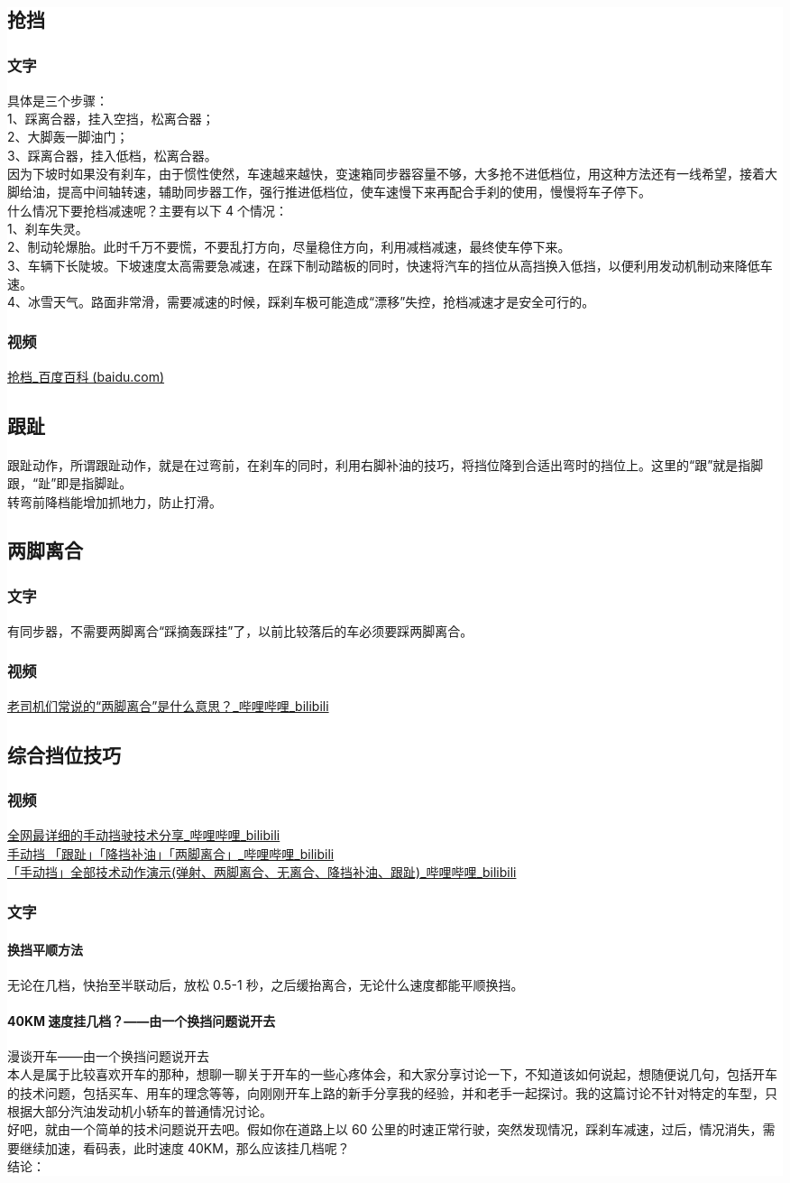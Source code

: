 ## 抢挡
### 文字
具体是三个步骤：  
1、踩离合器，挂入空挡，松离合器；  
2、大脚轰一脚油门；  
3、踩离合器，挂入低档，松离合器。  
因为下坡时如果没有刹车，由于惯性使然，车速越来越快，变速箱同步器容量不够，大多抢不进低档位，用这种方法还有一线希望，接着大脚给油，提高中间轴转速，辅助同步器工作，强行推进低档位，使车速慢下来再配合手刹的使用，慢慢将车子停下。  
什么情况下要抢档减速呢？主要有以下 4 个情况：  
1、刹车失灵。  
2、制动轮爆胎。此时千万不要慌，不要乱打方向，尽量稳住方向，利用减档减速，最终使车停下来。  
3、车辆下长陡坡。下坡速度太高需要急减速，在踩下制动踏板的同时，快速将汽车的挡位从高挡换入低挡，以便利用发动机制动来降低车速。  
4、冰雪天气。路面非常滑，需要减速的时候，踩刹车极可能造成“漂移”失控，抢档减速才是安全可行的。
### 视频
[抢档_百度百科 (baidu.com)](https://baike.baidu.com/item/%E6%8A%A2%E6%A1%A3/4209005?fr=aladdin)

## 跟趾
跟趾动作，所谓跟趾动作，就是在过弯前，在刹车的同时，利用右脚补油的技巧，将挡位降到合适出弯时的挡位上。这里的“跟”就是指脚跟，“趾”即是指脚趾。  
转弯前降档能增加抓地力，防止打滑。

## 两脚离合
### 文字
有同步器，不需要两脚离合“踩摘轰踩挂”了，以前比较落后的车必须要踩两脚离合。
### 视频
[老司机们常说的“两脚离合”是什么意思？\_哔哩哔哩_bilibili](https://www.bilibili.com/video/BV1NK411V7ZV/?buvid=XY630CE669F34078F341989B1EE06E60B0127&is_story_h5=false&mid=g8UDjEqHIS5oCexxb9oAEQ%3D%3D&p=1&plat_id=116&share_from=ugc&share_medium=android&share_plat=android&share_session_id=a3c0278f-bc05-43ed-ae56-9f1648e26ab9&share_source=WEIXIN&share_tag=s_i&timestamp=1681095614&unique_k=xPl9l8S&up_id=39736779&vd_source=20cb3e7c6ad3d64f0eb2d763ff005080)

## 综合挡位技巧
### 视频
[全网最详细的手动挡驶技术分享_哔哩哔哩_bilibili](https://www.bilibili.com/video/BV16J411U7iu/?buvid=XY630CE669F34078F341989B1EE06E60B0127&is_story_h5=false&mid=g8UDjEqHIS5oCexxb9oAEQ%3D%3D&p=1&plat_id=114&share_from=ugc&share_medium=android&share_plat=android&share_session_id=cb1473b2-2180-4f15-a4e1-ca37b47a3e67&share_source=WEIXIN&share_tag=s_i&timestamp=1680960057&unique_k=udbw8T4&up_id=284676348)  
[手动挡 「跟趾」「降挡补油」「两脚离合」\_哔哩哔哩_bilibili](https://www.bilibili.com/video/BV1si4y1g7ef/?buvid=XY630CE669F34078F341989B1EE06E60B0127&is_story_h5=false&mid=g8UDjEqHIS5oCexxb9oAEQ%3D%3D&p=1&plat_id=116&share_from=ugc&share_medium=android&share_plat=android&share_session_id=4596f026-8a68-4cb4-b455-1481b9cd3000&share_source=WEIXIN&share_tag=s_i&timestamp=1681095496&unique_k=72UuhIe&up_id=335453195&vd_source=20cb3e7c6ad3d64f0eb2d763ff005080)  
[「手动挡」全部技术动作演示(弹射、两脚离合、无离合、降挡补油、跟趾)\_哔哩哔哩_bilibili](https://www.bilibili.com/video/BV1mf4y1r76v/?buvid=XY630CE669F34078F341989B1EE06E60B0127&is_story_h5=false&mid=g8UDjEqHIS5oCexxb9oAEQ%3D%3D&p=1&plat_id=116&share_from=ugc&share_medium=android&share_plat=android&share_session_id=cde6c889-4801-41f8-a1b8-d06170edefc1&share_source=WEIXIN&share_tag=s_i&timestamp=1681095235&unique_k=vBrI8YY&up_id=335453195&vd_source=20cb3e7c6ad3d64f0eb2d763ff005080)
### 文字
#### 换挡平顺方法
无论在几档，快抬至半联动后，放松 0.5-1 秒，之后缓抬离合，无论什么速度都能平顺换挡。
#### 40KM 速度挂几档？——由一个换挡问题说开去
漫谈开车——由一个换挡问题说开去  
本人是属于比较喜欢开车的那种，想聊一聊关于开车的一些心疼体会，和大家分享讨论一下，不知道该如何说起，想随便说几句，包括开车的技术问题，包括买车、用车的理念等等，向刚刚开车上路的新手分享我的经验，并和老手一起探讨。我的这篇讨论不针对特定的车型，只根据大部分汽油发动机小轿车的普通情况讨论。  
好吧，就由一个简单的技术问题说开去吧。假如你在道路上以 60 公里的时速正常行驶，突然发现情况，踩刹车减速，过后，情况消失，需要继续加速，看码表，此时速度 40KM，那么应该挂几档呢？  
结论：  